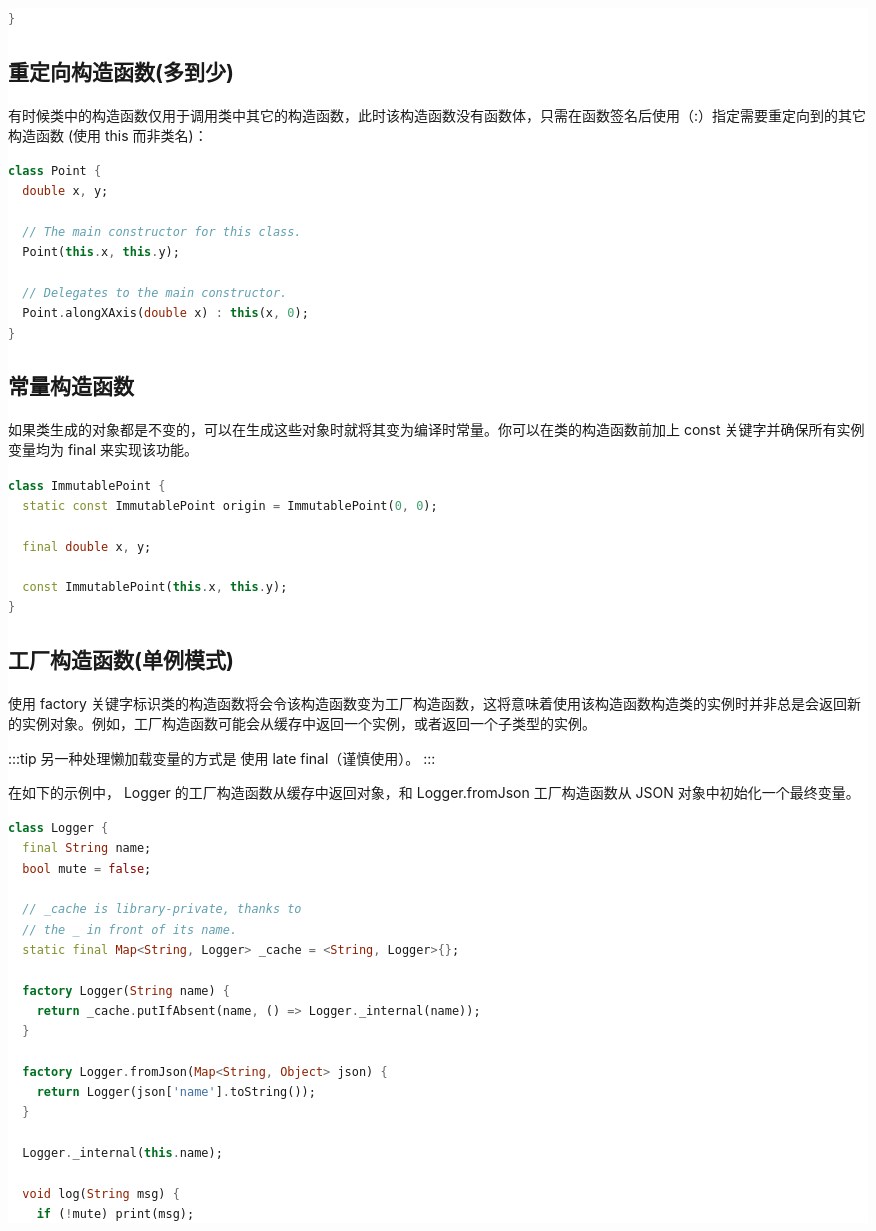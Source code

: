 ```dart
}
```

## 重定向构造函数(多到少)

有时候类中的构造函数仅用于调用类中其它的构造函数，此时该构造函数没有函数体，只需在函数签名后使用（:）指定需要重定向到的其它构造函数 (使用 this 而非类名)：

```dart
class Point {
  double x, y;

  // The main constructor for this class.
  Point(this.x, this.y);

  // Delegates to the main constructor.
  Point.alongXAxis(double x) : this(x, 0);
}
```


## 常量构造函数

如果类生成的对象都是不变的，可以在生成这些对象时就将其变为编译时常量。你可以在类的构造函数前加上 const 关键字并确保所有实例变量均为 final 来实现该功能。

```dart
class ImmutablePoint {
  static const ImmutablePoint origin = ImmutablePoint(0, 0);

  final double x, y;

  const ImmutablePoint(this.x, this.y);
}
```

## 工厂构造函数(单例模式)

使用 factory 关键字标识类的构造函数将会令该构造函数变为工厂构造函数，这将意味着使用该构造函数构造类的实例时并非总是会返回新的实例对象。例如，工厂构造函数可能会从缓存中返回一个实例，或者返回一个子类型的实例。

:::tip
另一种处理懒加载变量的方式是 使用 late final（谨慎使用）。
:::

在如下的示例中， Logger 的工厂构造函数从缓存中返回对象，和 Logger.fromJson 工厂构造函数从 JSON 对象中初始化一个最终变量。

```dart
class Logger {
  final String name;
  bool mute = false;

  // _cache is library-private, thanks to
  // the _ in front of its name.
  static final Map<String, Logger> _cache = <String, Logger>{};

  factory Logger(String name) {
    return _cache.putIfAbsent(name, () => Logger._internal(name));
  }

  factory Logger.fromJson(Map<String, Object> json) {
    return Logger(json['name'].toString());
  }

  Logger._internal(this.name);

  void log(String msg) {
    if (!mute) print(msg);
```